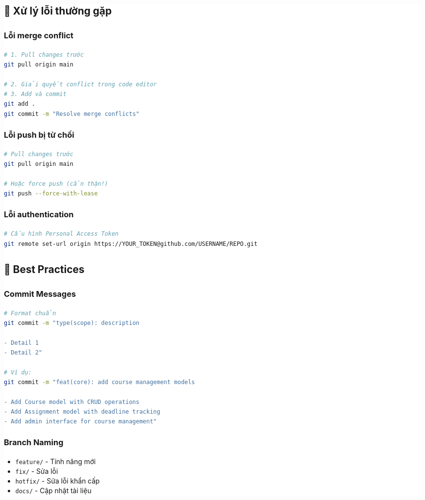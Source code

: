 ## 🐛 **Xử lý lỗi thường gặp**

### **Lỗi merge conflict**
```bash
# 1. Pull changes trước
git pull origin main

# 2. Giải quyết conflict trong code editor
# 3. Add và commit
git add .
git commit -m "Resolve merge conflicts"
```

### **Lỗi push bị từ chối**
```bash
# Pull changes trước
git pull origin main

# Hoặc force push (cẩn thận!)
git push --force-with-lease
```

### **Lỗi authentication**
```bash
# Cấu hình Personal Access Token
git remote set-url origin https://YOUR_TOKEN@github.com/USERNAME/REPO.git
```

## 📝 **Best Practices**

### **Commit Messages**
```bash
# Format chuẩn
git commit -m "type(scope): description

- Detail 1
- Detail 2"

# Ví dụ:
git commit -m "feat(core): add course management models

- Add Course model with CRUD operations
- Add Assignment model with deadline tracking
- Add admin interface for course management"
```

### **Branch Naming**
- `feature/` - Tính năng mới
- `fix/` - Sửa lỗi
- `hotfix/` - Sửa lỗi khẩn cấp
- `docs/` - Cập nhật tài liệu
